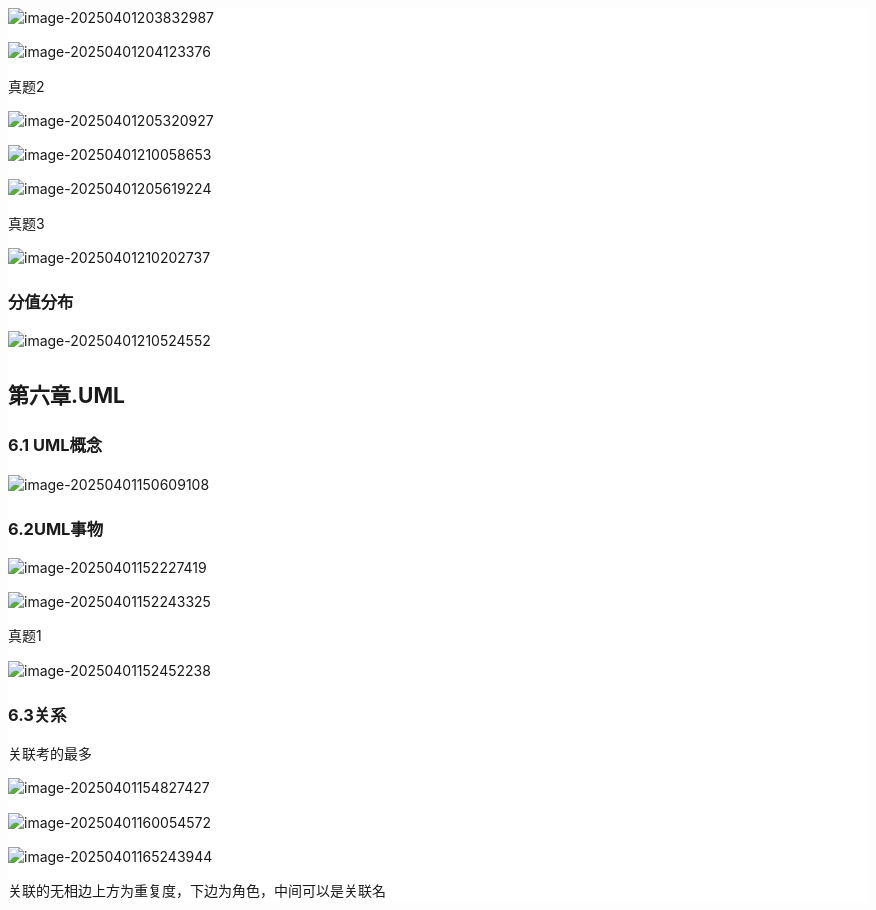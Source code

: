 ![image-20250401203832987](assets/image-20250401203832987.png)

![image-20250401204123376](assets/image-20250401204123376.png)

真题2

![image-20250401205320927](assets/image-20250401205320927.png)

![image-20250401210058653](assets/image-20250401210058653.png)

![image-20250401205619224](assets/image-20250401205619224.png)

真题3

![image-20250401210202737](assets/image-20250401210202737.png)

### 分值分布

![image-20250401210524552](assets/image-20250401210524552.png)

## 第六章.UML

### 6.1 UML概念

![image-20250401150609108](assets/image-20250401150609108.png)

### 6.2UML事物

![image-20250401152227419](assets/image-20250401152227419.png)

![image-20250401152243325](assets/image-20250401152243325.png)

真题1

![image-20250401152452238](assets/image-20250401152452238.png)

### 6.3关系

关联考的最多

![image-20250401154827427](assets/image-20250401154827427.png)

![image-20250401160054572](assets/image-20250401160054572.png)



![image-20250401165243944](assets/image-20250401165243944.png)

关联的无相边上方为重复度，下边为角色，中间可以是关联名
